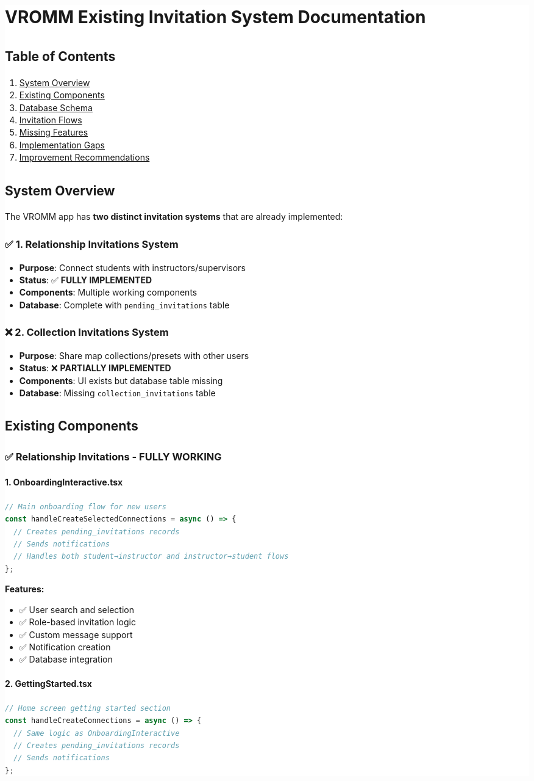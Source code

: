 # VROMM Existing Invitation System Documentation

## Table of Contents
1. [System Overview](#system-overview)
2. [Existing Components](#existing-components)
3. [Database Schema](#database-schema)
4. [Invitation Flows](#invitation-flows)
5. [Missing Features](#missing-features)
6. [Implementation Gaps](#implementation-gaps)
7. [Improvement Recommendations](#improvement-recommendations)

## System Overview

The VROMM app has **two distinct invitation systems** that are already implemented:

### ✅ **1. Relationship Invitations System**
- **Purpose**: Connect students with instructors/supervisors
- **Status**: ✅ **FULLY IMPLEMENTED**
- **Components**: Multiple working components
- **Database**: Complete with `pending_invitations` table

### ❌ **2. Collection Invitations System**
- **Purpose**: Share map collections/presets with other users
- **Status**: ❌ **PARTIALLY IMPLEMENTED**
- **Components**: UI exists but database table missing
- **Database**: Missing `collection_invitations` table

## Existing Components

### ✅ **Relationship Invitations - FULLY WORKING**

#### 1. **OnboardingInteractive.tsx**
```typescript
// Main onboarding flow for new users
const handleCreateSelectedConnections = async () => {
  // Creates pending_invitations records
  // Sends notifications
  // Handles both student→instructor and instructor→student flows
};
```

**Features:**
- ✅ User search and selection
- ✅ Role-based invitation logic
- ✅ Custom message support
- ✅ Notification creation
- ✅ Database integration

#### 2. **GettingStarted.tsx**
```typescript
// Home screen getting started section
const handleCreateConnections = async () => {
  // Same logic as OnboardingInteractive
  // Creates pending_invitations records
  // Sends notifications
};
```
